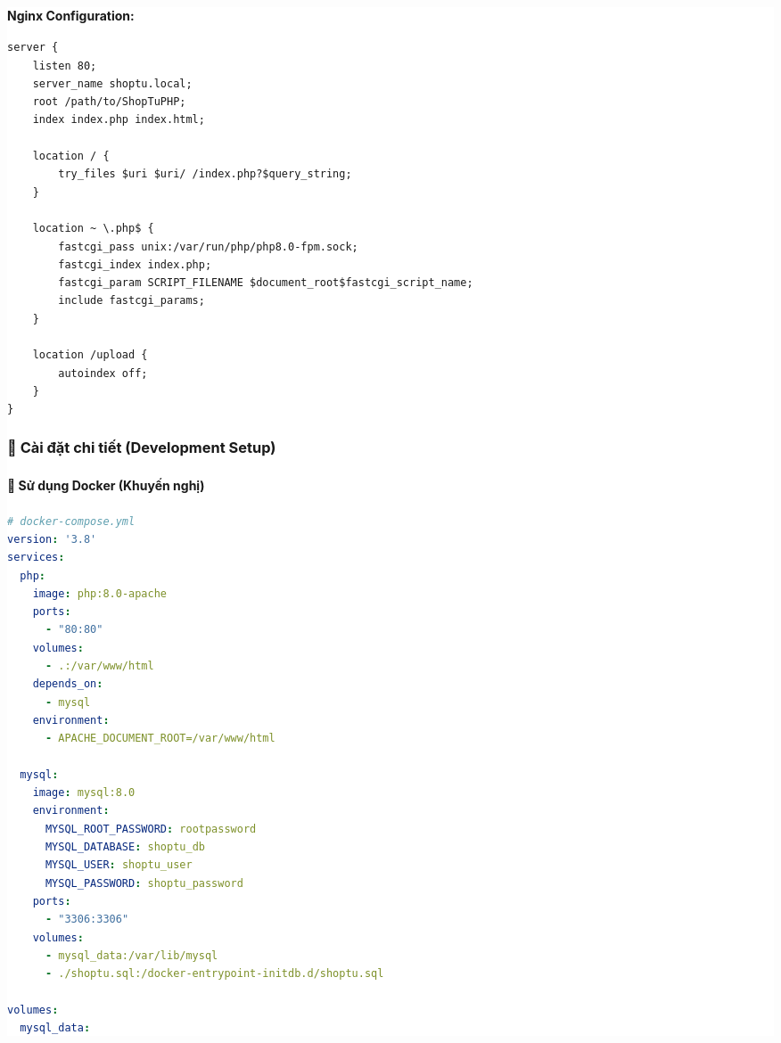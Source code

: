 **Nginx Configuration:**
```nginx
server {
    listen 80;
    server_name shoptu.local;
    root /path/to/ShopTuPHP;
    index index.php index.html;

    location / {
        try_files $uri $uri/ /index.php?$query_string;
    }

    location ~ \.php$ {
        fastcgi_pass unix:/var/run/php/php8.0-fpm.sock;
        fastcgi_index index.php;
        fastcgi_param SCRIPT_FILENAME $document_root$fastcgi_script_name;
        include fastcgi_params;
    }
    
    location /upload {
        autoindex off;
    }
}
```

### 🎯 **Cài đặt chi tiết (Development Setup)**

#### 🐳 **Sử dụng Docker (Khuyến nghị)**
```yaml
# docker-compose.yml
version: '3.8'
services:
  php:
    image: php:8.0-apache
    ports:
      - "80:80"
    volumes:
      - .:/var/www/html
    depends_on:
      - mysql
    environment:
      - APACHE_DOCUMENT_ROOT=/var/www/html
      
  mysql:
    image: mysql:8.0
    environment:
      MYSQL_ROOT_PASSWORD: rootpassword
      MYSQL_DATABASE: shoptu_db
      MYSQL_USER: shoptu_user
      MYSQL_PASSWORD: shoptu_password
    ports:
      - "3306:3306"
    volumes:
      - mysql_data:/var/lib/mysql
      - ./shoptu.sql:/docker-entrypoint-initdb.d/shoptu.sql

volumes:
  mysql_data:
```
